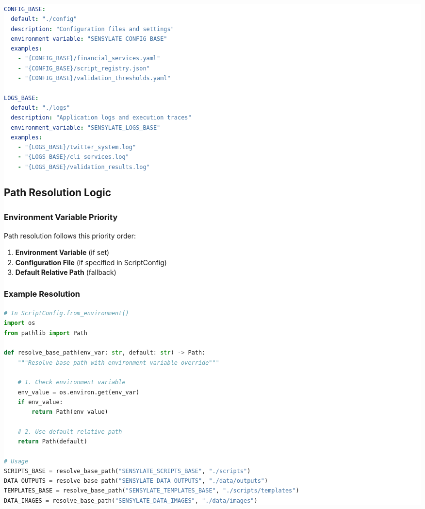 ```yaml
CONFIG_BASE:
  default: "./config"
  description: "Configuration files and settings"
  environment_variable: "SENSYLATE_CONFIG_BASE"
  examples:
    - "{CONFIG_BASE}/financial_services.yaml"
    - "{CONFIG_BASE}/script_registry.json"
    - "{CONFIG_BASE}/validation_thresholds.yaml"

LOGS_BASE:
  default: "./logs"
  description: "Application logs and execution traces"
  environment_variable: "SENSYLATE_LOGS_BASE"
  examples:
    - "{LOGS_BASE}/twitter_system.log"
    - "{LOGS_BASE}/cli_services.log"
    - "{LOGS_BASE}/validation_results.log"
```

## Path Resolution Logic

### Environment Variable Priority

Path resolution follows this priority order:

1. **Environment Variable** (if set)
2. **Configuration File** (if specified in ScriptConfig)
3. **Default Relative Path** (fallback)

### Example Resolution

```python
# In ScriptConfig.from_environment()
import os
from pathlib import Path

def resolve_base_path(env_var: str, default: str) -> Path:
    """Resolve base path with environment variable override"""
    
    # 1. Check environment variable
    env_value = os.environ.get(env_var)
    if env_value:
        return Path(env_value)
    
    # 2. Use default relative path
    return Path(default)

# Usage
SCRIPTS_BASE = resolve_base_path("SENSYLATE_SCRIPTS_BASE", "./scripts")
DATA_OUTPUTS = resolve_base_path("SENSYLATE_DATA_OUTPUTS", "./data/outputs")
TEMPLATES_BASE = resolve_base_path("SENSYLATE_TEMPLATES_BASE", "./scripts/templates")
DATA_IMAGES = resolve_base_path("SENSYLATE_DATA_IMAGES", "./data/images")
```
